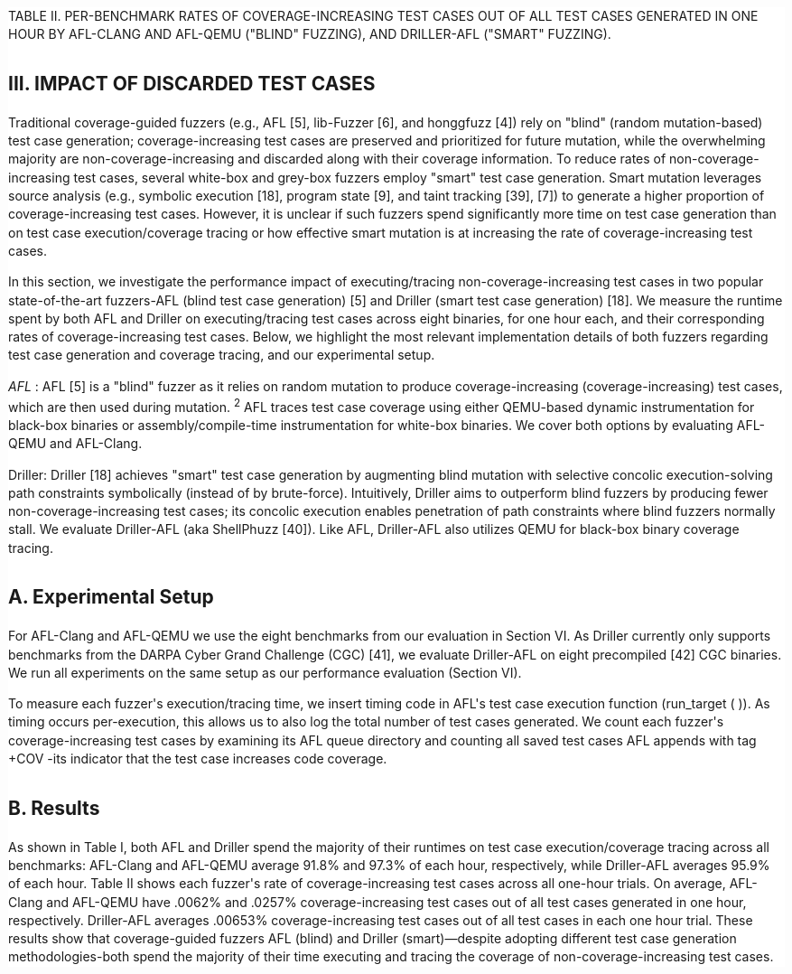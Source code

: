 TABLE II. PER-BENCHMARK RATES OF COVERAGE-INCREASING TEST CASES OUT OF ALL TEST CASES GENERATED IN ONE HOUR BY AFL-CLANG AND AFL-QEMU ("BLIND" FUZZING), AND DRILLER-AFL ("SMART" FUZZING).

## III. IMPACT OF DISCARDED TEST CASES

Traditional coverage-guided fuzzers (e.g., AFL [5], lib-Fuzzer [6], and honggfuzz [4]) rely on "blind" (random mutation-based) test case generation; coverage-increasing test cases are preserved and prioritized for future mutation, while the overwhelming majority are non-coverage-increasing and discarded along with their coverage information. To reduce rates of non-coverage-increasing test cases, several white-box and grey-box fuzzers employ "smart" test case generation. Smart mutation leverages source analysis (e.g., symbolic execution [18], program state [9], and taint tracking [39], [7]) to generate a higher proportion of coverage-increasing test cases. However, it is unclear if such fuzzers spend significantly more time on test case generation than on test case execution/coverage tracing or how effective smart mutation is at increasing the rate of coverage-increasing test cases.

In this section, we investigate the performance impact of executing/tracing non-coverage-increasing test cases in two popular state-of-the-art fuzzers-AFL (blind test case generation) [5] and Driller (smart test case generation) [18]. We measure the runtime spent by both AFL and Driller on executing/tracing test cases across eight binaries, for one hour each, and their corresponding rates of coverage-increasing test cases. Below, we highlight the most relevant implementation details of both fuzzers regarding test case generation and coverage tracing, and our experimental setup.

${AFL}$ : AFL [5] is a "blind" fuzzer as it relies on random mutation to produce coverage-increasing (coverage-increasing) test cases, which are then used during mutation. ${}^{2}$ AFL traces test case coverage using either QEMU-based dynamic instrumentation for black-box binaries or assembly/compile-time instrumentation for white-box binaries. We cover both options by evaluating AFL-QEMU and AFL-Clang.

Driller: Driller [18] achieves "smart" test case generation by augmenting blind mutation with selective concolic execution-solving path constraints symbolically (instead of by brute-force). Intuitively, Driller aims to outperform blind fuzzers by producing fewer non-coverage-increasing test cases; its concolic execution enables penetration of path constraints where blind fuzzers normally stall. We evaluate Driller-AFL (aka ShellPhuzz [40]). Like AFL, Driller-AFL also utilizes QEMU for black-box binary coverage tracing.

## A. Experimental Setup

For AFL-Clang and AFL-QEMU we use the eight benchmarks from our evaluation in Section VI. As Driller currently only supports benchmarks from the DARPA Cyber Grand Challenge (CGC) [41], we evaluate Driller-AFL on eight precompiled [42] CGC binaries. We run all experiments on the same setup as our performance evaluation (Section VI).

To measure each fuzzer's execution/tracing time, we insert timing code in AFL's test case execution function (run_target (   )). As timing occurs per-execution, this allows us to also log the total number of test cases generated. We count each fuzzer's coverage-increasing test cases by examining its AFL queue directory and counting all saved test cases AFL appends with tag $+ \mathrm{{COV}}$ -its indicator that the test case increases code coverage.

## B. Results

As shown in Table I, both AFL and Driller spend the majority of their runtimes on test case execution/coverage tracing across all benchmarks: AFL-Clang and AFL-QEMU average ${91.8}\%$ and ${97.3}\%$ of each hour, respectively, while Driller-AFL averages 95.9% of each hour. Table II shows each fuzzer's rate of coverage-increasing test cases across all one-hour trials. On average, AFL-Clang and AFL-QEMU have .0062% and .0257% coverage-increasing test cases out of all test cases generated in one hour, respectively. Driller-AFL averages .00653% coverage-increasing test cases out of all test cases in each one hour trial. These results show that coverage-guided fuzzers AFL (blind) and Driller (smart)—despite adopting different test case generation methodologies-both spend the majority of their time executing and tracing the coverage of non-coverage-increasing test cases.
